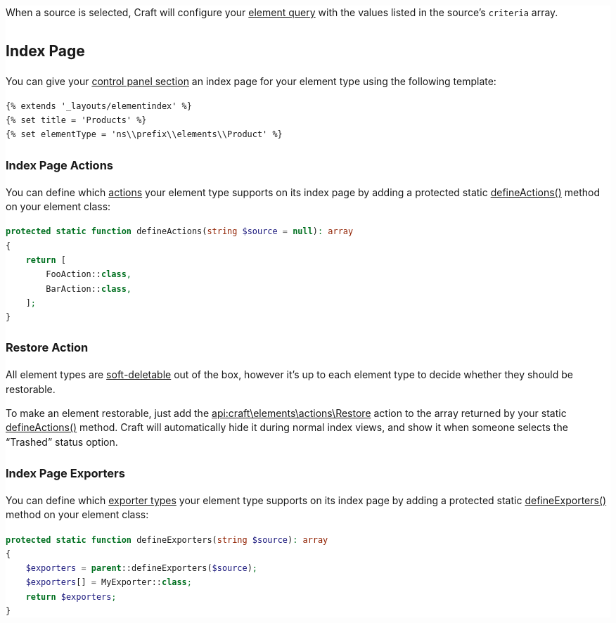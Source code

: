 When a source is selected, Craft will configure your [element query](#element-query-class) with the values listed in the source’s `criteria` array.

## Index Page

You can give your [control panel section](cp-section.md) an index page for your element type using the following template:

```twig
{% extends '_layouts/elementindex' %}
{% set title = 'Products' %}
{% set elementType = 'ns\\prefix\\elements\\Product' %}
```

### Index Page Actions

You can define which [actions](element-action-types.md) your element type supports on its index page by adding a protected static [defineActions()](api:craft\base\Element::defineActions()) method on your element class:

```php
protected static function defineActions(string $source = null): array
{
    return [
        FooAction::class,
        BarAction::class,
    ];
}
```

### Restore Action

All element types are [soft-deletable](soft-deletes.md) out of the box, however it’s up to each element type to decide whether they should be restorable.

To make an element restorable, just add the <api:craft\elements\actions\Restore> action to the array returned by your static [defineActions()](api:craft\base\Element::defineActions()) method. Craft will automatically hide it during normal index views, and show it when someone selects the “Trashed” status option.

### Index Page Exporters

You can define which [exporter types](element-exporter-types.md) your element type supports on its index page by adding a protected static [defineExporters()](api:craft\base\Element::defineExporters()) method on your element class:

```php
protected static function defineExporters(string $source): array
{
    $exporters = parent::defineExporters($source);
    $exporters[] = MyExporter::class;
    return $exporters;
}
```

